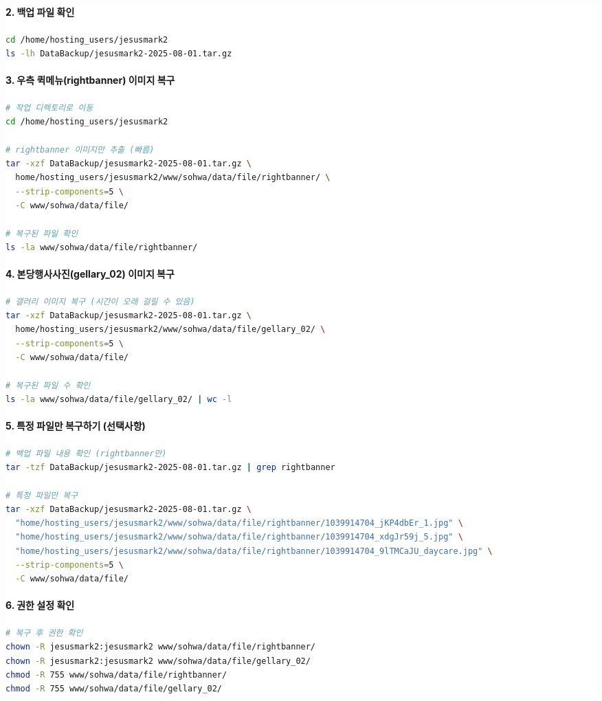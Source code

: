 #### 2. 백업 파일 확인
```bash
cd /home/hosting_users/jesusmark2
ls -lh DataBackup/jesusmark2-2025-08-01.tar.gz
```

#### 3. 우측 퀵메뉴(rightbanner) 이미지 복구
```bash
# 작업 디렉토리로 이동
cd /home/hosting_users/jesusmark2

# rightbanner 이미지만 추출 (빠름)
tar -xzf DataBackup/jesusmark2-2025-08-01.tar.gz \
  home/hosting_users/jesusmark2/www/sohwa/data/file/rightbanner/ \
  --strip-components=5 \
  -C www/sohwa/data/file/

# 복구된 파일 확인
ls -la www/sohwa/data/file/rightbanner/
```

#### 4. 본당행사사진(gellary_02) 이미지 복구
```bash
# 갤러리 이미지 복구 (시간이 오래 걸릴 수 있음)
tar -xzf DataBackup/jesusmark2-2025-08-01.tar.gz \
  home/hosting_users/jesusmark2/www/sohwa/data/file/gellary_02/ \
  --strip-components=5 \
  -C www/sohwa/data/file/

# 복구된 파일 수 확인
ls -la www/sohwa/data/file/gellary_02/ | wc -l
```

#### 5. 특정 파일만 복구하기 (선택사항)
```bash
# 백업 파일 내용 확인 (rightbanner만)
tar -tzf DataBackup/jesusmark2-2025-08-01.tar.gz | grep rightbanner

# 특정 파일만 복구
tar -xzf DataBackup/jesusmark2-2025-08-01.tar.gz \
  "home/hosting_users/jesusmark2/www/sohwa/data/file/rightbanner/1039914704_jKP4dbEr_1.jpg" \
  "home/hosting_users/jesusmark2/www/sohwa/data/file/rightbanner/1039914704_xdgJr59j_5.jpg" \
  "home/hosting_users/jesusmark2/www/sohwa/data/file/rightbanner/1039914704_9lTMCaJU_daycare.jpg" \
  --strip-components=5 \
  -C www/sohwa/data/file/
```

#### 6. 권한 설정 확인
```bash
# 복구 후 권한 확인
chown -R jesusmark2:jesusmark2 www/sohwa/data/file/rightbanner/
chown -R jesusmark2:jesusmark2 www/sohwa/data/file/gellary_02/
chmod -R 755 www/sohwa/data/file/rightbanner/
chmod -R 755 www/sohwa/data/file/gellary_02/
```
